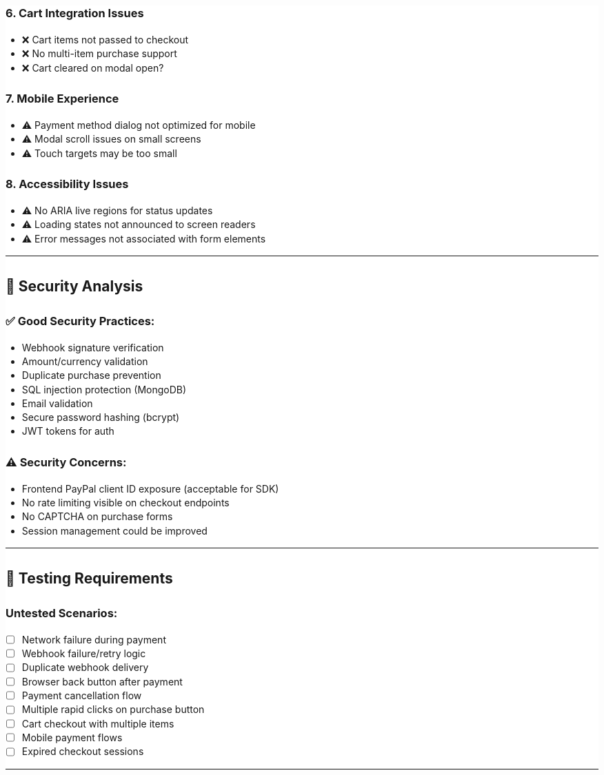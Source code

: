### 6. **Cart Integration Issues**
- ❌ Cart items not passed to checkout
- ❌ No multi-item purchase support
- ❌ Cart cleared on modal open?

### 7. **Mobile Experience**
- ⚠️ Payment method dialog not optimized for mobile
- ⚠️ Modal scroll issues on small screens
- ⚠️ Touch targets may be too small

### 8. **Accessibility Issues**
- ⚠️ No ARIA live regions for status updates
- ⚠️ Loading states not announced to screen readers
- ⚠️ Error messages not associated with form elements

---

## 🔐 Security Analysis

### ✅ Good Security Practices:
- Webhook signature verification
- Amount/currency validation
- Duplicate purchase prevention
- SQL injection protection (MongoDB)
- Email validation
- Secure password hashing (bcrypt)
- JWT tokens for auth

### ⚠️ Security Concerns:
- Frontend PayPal client ID exposure (acceptable for SDK)
- No rate limiting visible on checkout endpoints
- No CAPTCHA on purchase forms
- Session management could be improved

---

## 🧪 Testing Requirements

### Untested Scenarios:
- [ ] Network failure during payment
- [ ] Webhook failure/retry logic
- [ ] Duplicate webhook delivery
- [ ] Browser back button after payment
- [ ] Payment cancellation flow
- [ ] Multiple rapid clicks on purchase button
- [ ] Cart checkout with multiple items
- [ ] Mobile payment flows
- [ ] Expired checkout sessions

---